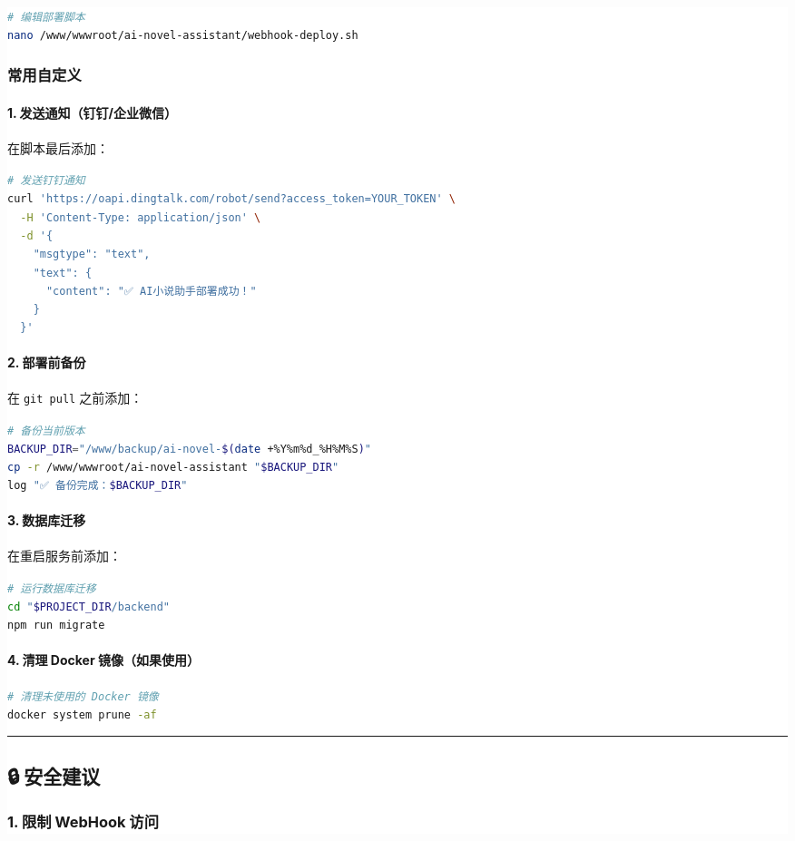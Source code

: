 ```bash
# 编辑部署脚本
nano /www/wwwroot/ai-novel-assistant/webhook-deploy.sh
```

### 常用自定义

#### 1. 发送通知（钉钉/企业微信）

在脚本最后添加：

```bash
# 发送钉钉通知
curl 'https://oapi.dingtalk.com/robot/send?access_token=YOUR_TOKEN' \
  -H 'Content-Type: application/json' \
  -d '{
    "msgtype": "text",
    "text": {
      "content": "✅ AI小说助手部署成功！"
    }
  }'
```

#### 2. 部署前备份

在 `git pull` 之前添加：

```bash
# 备份当前版本
BACKUP_DIR="/www/backup/ai-novel-$(date +%Y%m%d_%H%M%S)"
cp -r /www/wwwroot/ai-novel-assistant "$BACKUP_DIR"
log "✅ 备份完成：$BACKUP_DIR"
```

#### 3. 数据库迁移

在重启服务前添加：

```bash
# 运行数据库迁移
cd "$PROJECT_DIR/backend"
npm run migrate
```

#### 4. 清理 Docker 镜像（如果使用）

```bash
# 清理未使用的 Docker 镜像
docker system prune -af
```

---

## 🔒 安全建议

### 1. 限制 WebHook 访问
